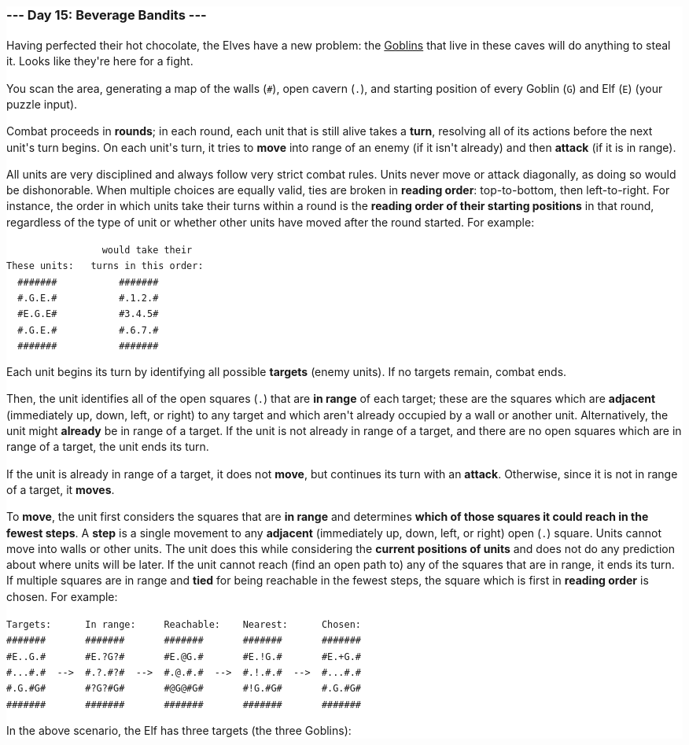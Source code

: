 ### --- Day 15: Beverage Bandits ---

Having perfected their hot chocolate, the Elves have a new problem: the
[Goblins](https://en.wikipedia.org/wiki/Goblin) that live in these caves will do anything to steal it. Looks like
they're here for a fight.

You scan the area, generating a map of the walls (`#`), open cavern (`.`), and
starting position of every Goblin (`G`) and Elf (`E`) (your puzzle input).

Combat proceeds in **rounds**; in each round, each unit that is still alive
takes a **turn**, resolving all of its actions before the next unit's turn
begins. On each unit's turn, it tries to **move** into range of an enemy (if it
isn't already) and then **attack** (if it is in range).

All units are very disciplined and always follow very strict combat rules.
Units never move or attack diagonally, as doing so would be dishonorable.
When multiple choices are equally valid, ties are broken in **reading order**:
top-to-bottom, then left-to-right. For instance, the order in which units
take their turns within a round is the **reading order of their starting
positions** in that round, regardless of the type of unit or whether other
units have moved after the round started. For example:
```
                 would take their
These units:   turns in this order:
  #######           #######
  #.G.E.#           #.1.2.#
  #E.G.E#           #3.4.5#
  #.G.E.#           #.6.7.#
  #######           #######
```
Each unit begins its turn by identifying all possible **targets** (enemy
units). If no targets remain, combat ends.

Then, the unit identifies all of the open squares (`.`) that are **in range** of
each target; these are the squares which are **adjacent** (immediately up,
down, left, or right) to any target and which aren't already occupied by a
wall or another unit. Alternatively, the unit might **already** be in range of
a target. If the unit is not already in range of a target, and there are no
open squares which are in range of a target, the unit ends its turn.

If the unit is already in range of a target, it does not **move**, but
continues its turn with an **attack**. Otherwise, since it is not in range of a
target, it **moves**.

To **move**, the unit first considers the squares that are **in range** and
determines **which of those squares it could reach in the fewest steps**. A
**step** is a single movement to any **adjacent** (immediately up, down, left, or
right) open (`.`) square. Units cannot move into walls or other units. The
unit does this while considering the **current positions of units** and does
not do any prediction about where units will be later. If the unit cannot
reach (find an open path to) any of the squares that are in range, it ends
its turn. If multiple squares are in range and **tied** for being reachable in
the fewest steps, the square which is first in **reading order** is chosen. For
example:
```
Targets:      In range:     Reachable:    Nearest:      Chosen:
#######       #######       #######       #######       #######
#E..G.#       #E.?G?#       #E.@G.#       #E.!G.#       #E.+G.#
#...#.#  -->  #.?.#?#  -->  #.@.#.#  -->  #.!.#.#  -->  #...#.#
#.G.#G#       #?G?#G#       #@G@#G#       #!G.#G#       #.G.#G#
#######       #######       #######       #######       #######
```
In the above scenario, the Elf has three targets (the three Goblins):
